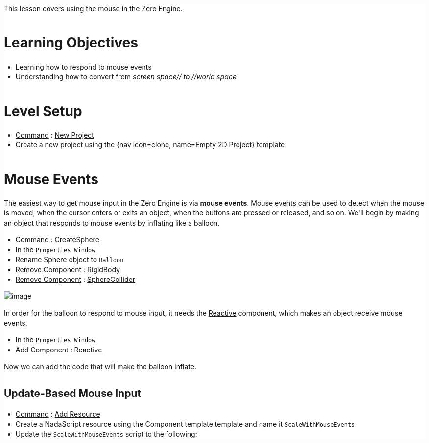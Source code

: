 This lesson covers using the mouse in the Zero Engine.

 #  Learning Objectives

- Learning how to respond to mouse events
- Understanding how to convert from *screen space// to //world space*

 #  Level Setup

- [ Command](https://github.com/ZilchEngine/ZilchDocs/blob/master/zero_editor_documentation/zeromanual/editor/editorcommands/commands.markdown) : [ New Project](https://github.com/ZilchEngine/ZilchDocs/blob/master/code_reference/command_reference.markdown#newproject)
 - Create a new project using the {nav icon=clone, name=Empty 2D Project} template

 #  Mouse Events

The easiest way to get mouse input in the Zero Engine is via **mouse events**. Mouse events can be used to detect when the mouse is moved, when the cursor enters or exits an object, when the buttons are pressed or released, and so on. We'll begin by making an object that responds to mouse events by inflating like a balloon.

- [ Command](https://github.com/ZilchEngine/ZilchDocs/blob/master/zero_editor_documentation/zeromanual/editor/editorcommands/commands.markdown) : [ CreateSphere](https://github.com/ZilchEngine/ZilchDocs/blob/master/code_reference/command_reference.markdown#createsphere)
- In the `Properties Window`
 - Rename Sphere object to `Balloon`
 - [ Remove Component](https://github.com/ZilchEngine/ZilchDocs/blob/master/zero_editor_documentation/zeromanual/editor/addremovecomponent.markdown) : [ RigidBody](https://github.com/ZilchEngine/ZilchDocs/blob/master/code_reference/class_reference/rigidbody.markdown)
 - [ Remove Component](https://github.com/ZilchEngine/ZilchDocs/blob/master/zero_editor_documentation/zeromanual/editor/addremovecomponent.markdown) : [ SphereCollider](https://github.com/ZilchEngine/ZilchDocs/blob/master/code_reference/class_reference/spherecollider.markdown)



![image](https://media.githubusercontent.com/media/zeroengineteam/ZeroFiles/master/doc_files/105388.png)


In order for the balloon to respond to mouse input, it needs the [ Reactive](https://github.com/ZilchEngine/ZilchDocs/blob/master/code_reference/class_reference/reactive.markdown) component, which makes an object receive mouse events.

- In the `Properties Window`
 - [ Add Component](https://github.com/ZilchEngine/ZilchDocs/blob/master/zero_editor_documentation/zeromanual/editor/addremovecomponent.markdown) : [ Reactive](https://github.com/ZilchEngine/ZilchDocs/blob/master/code_reference/class_reference/reactive.markdown)

Now we can add the code that will make the balloon inflate.

 ##  Update-Based Mouse Input

- [ Command](https://github.com/ZilchEngine/ZilchDocs/blob/master/zero_editor_documentation/zeromanual/editor/editorcommands/commands.markdown) : [ Add Resource](https://github.com/ZilchEngine/ZilchDocs/blob/master/zero_editor_documentation/zeromanual/editor/editorcommands/resourceadding.markdown)
 - Create a NadaScript resource using the Component template template and name it `ScaleWithMouseEvents`
- Update the `ScaleWithMouseEvents` script to the following:
